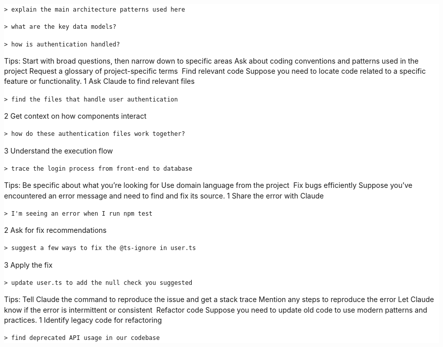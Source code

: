 ```
> explain the main architecture patterns used here
```

 

```
> what are the key data models?
```

 

```
> how is authentication handled?
```

 Tips: Start with broad questions, then narrow down to specific areas Ask about coding conventions and patterns used in the project Request a glossary of project-specific terms ​ Find relevant code Suppose you need to locate code related to a specific feature or functionality. 1 Ask Claude to find relevant files 

```
> find the files that handle user authentication
```

 2 Get context on how components interact 

```
> how do these authentication files work together?
```

 3 Understand the execution flow 

```
> trace the login process from front-end to database
```

 Tips: Be specific about what you’re looking for Use domain language from the project ​ Fix bugs efficiently Suppose you’ve encountered an error message and need to find and fix its source. 1 Share the error with Claude 

```
> I'm seeing an error when I run npm test
```

 2 Ask for fix recommendations 

```
> suggest a few ways to fix the @ts-ignore in user.ts
```

 3 Apply the fix 

```
> update user.ts to add the null check you suggested
```

 Tips: Tell Claude the command to reproduce the issue and get a stack trace Mention any steps to reproduce the error Let Claude know if the error is intermittent or consistent ​ Refactor code Suppose you need to update old code to use modern patterns and practices. 1 Identify legacy code for refactoring 

```
> find deprecated API usage in our codebase
```
